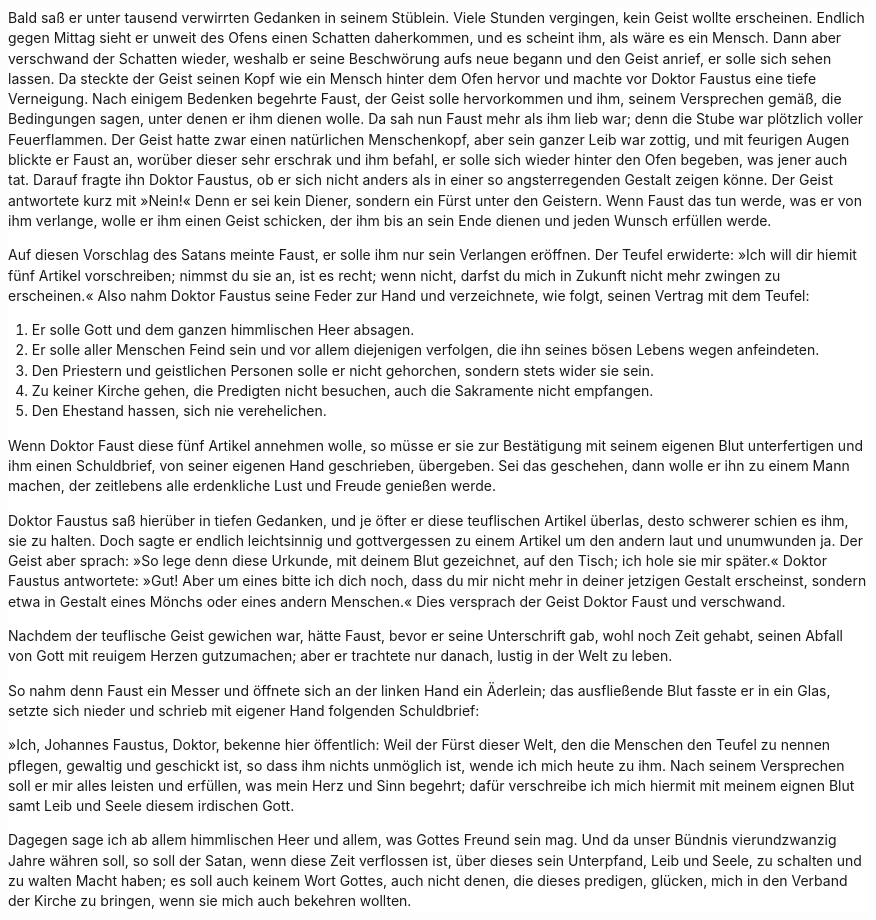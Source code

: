 Bald saß er unter tausend verwirrten Gedanken in seinem Stüblein. Viele Stunden vergingen, kein Geist wollte erscheinen. Endlich gegen Mittag sieht er unweit des Ofens einen Schatten daherkommen, und es scheint ihm, als wäre es ein Mensch. Dann aber verschwand der Schatten wieder, weshalb er seine Beschwörung aufs neue begann und den Geist anrief, er solle sich sehen lassen. Da steckte der Geist seinen Kopf wie ein Mensch hinter dem Ofen hervor und machte vor Doktor Faustus eine tiefe Verneigung. Nach einigem Bedenken begehrte Faust, der Geist solle hervorkommen und ihm, seinem Versprechen gemäß, die Bedingungen sagen, unter denen er ihm dienen wolle. Da sah nun Faust mehr als ihm lieb war; denn die Stube war plötzlich voller Feuerflammen. Der Geist hatte zwar einen natürlichen Menschenkopf, aber sein ganzer Leib war zottig, und mit feurigen Augen blickte er Faust an, worüber dieser sehr erschrak und ihm befahl, er solle sich wieder hinter den Ofen begeben, was jener auch tat. Darauf fragte ihn Doktor Faustus, ob er sich nicht anders als in einer so angsterregenden Gestalt zeigen könne. Der Geist antwortete kurz mit »Nein!« Denn er sei kein Diener, sondern ein Fürst unter den Geistern. Wenn Faust das tun werde, was er von ihm verlange, wolle er ihm einen Geist schicken, der ihm bis an sein Ende dienen und jeden Wunsch erfüllen werde.

Auf diesen Vorschlag des Satans meinte Faust, er solle ihm nur sein Verlangen eröffnen. Der Teufel erwiderte: »Ich will dir hiemit fünf Artikel vorschreiben; nimmst du sie an, ist es recht; wenn nicht, darfst du mich in Zukunft nicht mehr zwingen zu erscheinen.« Also nahm Doktor Faustus seine Feder zur Hand und verzeichnete, wie folgt, seinen Vertrag mit dem Teufel:

1. Er solle Gott und dem ganzen himmlischen Heer absagen.
2. Er solle aller Menschen Feind sein und vor allem diejenigen verfolgen, die ihn seines bösen Lebens wegen anfeindeten.
3. Den Priestern und geistlichen Personen solle er nicht gehorchen, sondern stets wider sie sein.
4. Zu keiner Kirche gehen, die Predigten nicht besuchen, auch die Sakramente nicht empfangen.
5. Den Ehestand hassen, sich nie verehelichen.

Wenn Doktor Faust diese fünf Artikel annehmen wolle, so müsse er sie zur Bestätigung mit seinem eigenen Blut unterfertigen und ihm einen Schuldbrief, von seiner eigenen Hand geschrieben, übergeben. Sei das geschehen, dann wolle er ihn zu einem Mann machen, der zeitlebens alle erdenkliche Lust und Freude genießen werde.

Doktor Faustus saß hierüber in tiefen Gedanken, und je öfter er diese teuflischen Artikel überlas, desto schwerer schien es ihm, sie zu halten. Doch sagte er endlich leichtsinnig und gottvergessen zu einem Artikel um den andern laut und unumwunden ja. Der Geist aber sprach: »So lege denn diese Urkunde, mit deinem Blut gezeichnet, auf den Tisch; ich hole sie mir später.« Doktor Faustus antwortete: »Gut! Aber um eines bitte ich dich noch, dass du mir nicht mehr in deiner jetzigen Gestalt erscheinst, sondern etwa in Gestalt eines Mönchs oder eines andern Menschen.« Dies versprach der Geist Doktor Faust und verschwand.

Nachdem der teuflische Geist gewichen war, hätte Faust, bevor er seine Unterschrift gab, wohl noch Zeit gehabt, seinen Abfall von Gott mit reuigem Herzen gutzumachen; aber er trachtete nur danach, lustig in der Welt zu leben.

So nahm denn Faust ein Messer und öffnete sich an der linken Hand ein Äderlein; das ausfließende Blut fasste er in ein Glas, setzte sich nieder und schrieb mit eigener Hand folgenden Schuldbrief:

 

»Ich, Johannes Faustus, Doktor, bekenne hier öffentlich: Weil der Fürst dieser Welt, den die Menschen den Teufel zu nennen pflegen, gewaltig und geschickt ist, so dass ihm nichts unmöglich ist, wende ich mich heute zu ihm. Nach seinem Versprechen soll er mir alles leisten und erfüllen, was mein Herz und Sinn begehrt; dafür verschreibe ich mich hiermit mit meinem eignen Blut samt Leib und Seele diesem irdischen Gott.

Dagegen sage ich ab allem himmlischen Heer und allem, was Gottes Freund sein mag. Und da unser Bündnis vierundzwanzig Jahre währen soll, so soll der Satan, wenn diese Zeit verflossen ist, über dieses sein Unterpfand, Leib und Seele, zu schalten und zu walten Macht haben; es soll auch keinem Wort Gottes, auch nicht denen, die dieses predigen, glücken, mich in den Verband der Kirche zu bringen, wenn sie mich auch bekehren wollten.
